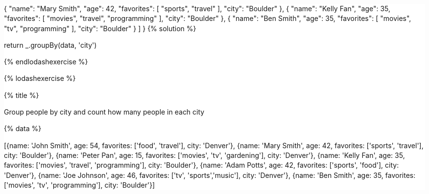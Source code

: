 {
"name": "Mary Smith",
"age": 42,
"favorites": [
"sports",
"travel"
],
"city": "Boulder"
},
{
"name": "Kelly Fan",
"age": 35,
"favorites": [
"movies",
"travel",
"programming"
],
"city": "Boulder"
},
{
"name": "Ben Smith",
"age": 35,
"favorites": [
"movies",
"tv",
"programming"
],
"city": "Boulder"
}
]
}
{% solution %}

return _.groupBy(data, 'city')

{% endlodashexercise %}






{% lodashexercise %}

{% title %}

Group people by city and count how many people in each city

{% data %}

[{name: 'John Smith', age: 54, favorites: ['food', 'travel'], city: 'Denver'},
{name: 'Mary Smith', age: 42, favorites: ['sports', 'travel'], city: 'Boulder'},
{name: 'Peter Pan', age: 15, favorites: ['movies', 'tv', 'gardening'], city: 'Denver'},
{name: 'Kelly Fan', age: 35, favorites: ['movies', 'travel', 'programming'], city: 'Boulder'},
{name: 'Adam Potts', age: 42, favorites: ['sports', 'food'], city: 'Denver'},
{name: 'Joe Johnson', age: 46, favorites: ['tv', 'sports','music'], city: 'Denver'},
{name: 'Ben Smith', age: 35, favorites: ['movies', 'tv', 'programming'], city: 'Boulder'}]
